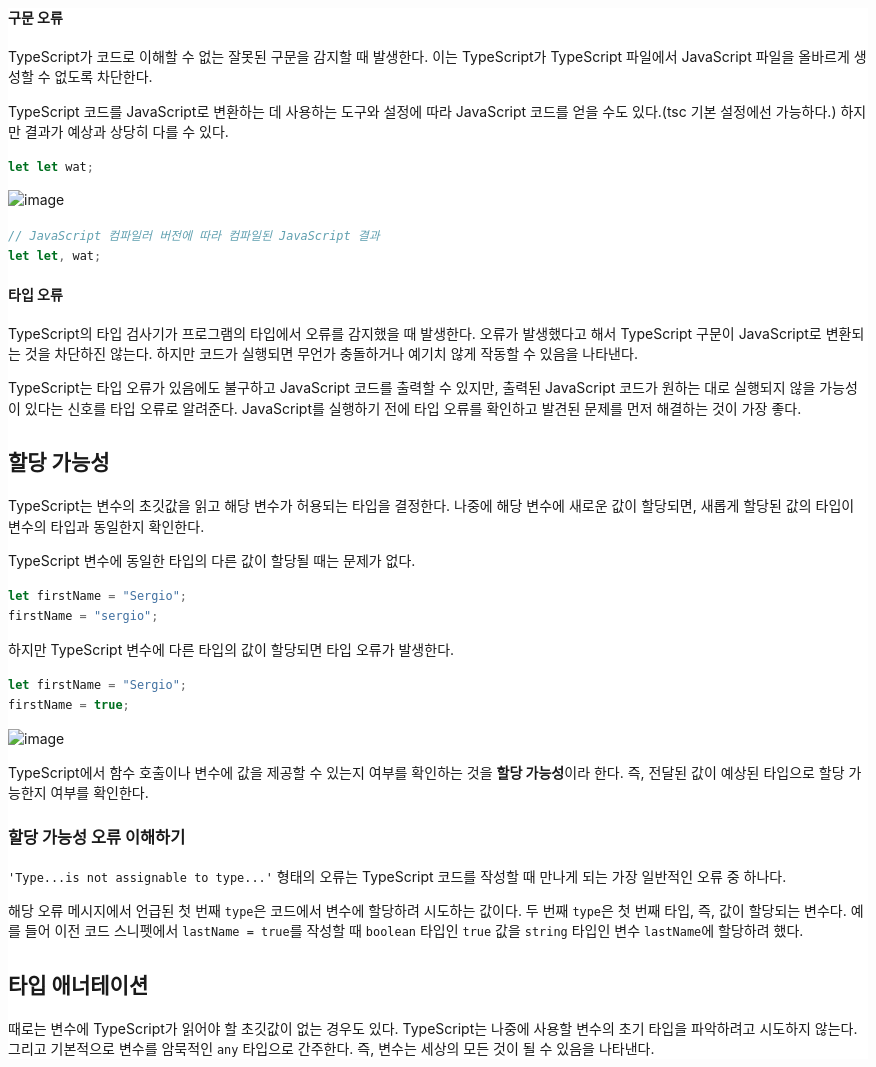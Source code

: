 #### 구문 오류
TypeScript가 코드로 이해할 수 없는 잘못된 구문을 감지할 때 발생한다. 이는 TypeScript가 TypeScript 파일에서 JavaScript 파일을 올바르게 생성할 수 없도록 차단한다.

TypeScript 코드를 JavaScript로 변환하는 데 사용하는 도구와 설정에 따라 JavaScript 코드를 얻을 수도 있다.(tsc 기본 설정에선 가능하다.) 하지만 결과가 예상과 상당히 다를 수 있다.

```typescript
let let wat;
```

![image](https://github.com/alanhakhyeonsong/LetsReadBooks/assets/60968342/87b22a5b-947a-4443-a464-87f367eaadd7)

```javascript
// JavaScript 컴파일러 버전에 따라 컴파일된 JavaScript 결과
let let, wat;
```

#### 타입 오류
TypeScript의 타입 검사기가 프로그램의 타입에서 오류를 감지했을 때 발생한다. 오류가 발생했다고 해서 TypeScript 구문이 JavaScript로 변환되는 것을 차단하진 않는다. 하지만 코드가 실행되면 무언가 충돌하거나 예기치 않게 작동할 수 있음을 나타낸다.

TypeScript는 타입 오류가 있음에도 불구하고 JavaScript 코드를 출력할 수 있지만, 출력된 JavaScript 코드가 원하는 대로 실행되지 않을 가능성이 있다는 신호를 타입 오류로 알려준다. JavaScript를 실행하기 전에 타입 오류를 확인하고 발견된 문제를 먼저 해결하는 것이 가장 좋다.

## 할당 가능성
TypeScript는 변수의 초깃값을 읽고 해당 변수가 허용되는 타입을 결정한다. 나중에 해당 변수에 새로운 값이 할당되면, 새롭게 할당된 값의 타입이 변수의 타입과 동일한지 확인한다.

TypeScript 변수에 동일한 타입의 다른 값이 할당될 때는 문제가 없다.

```typescript
let firstName = "Sergio";
firstName = "sergio";
```

하지만 TypeScript 변수에 다른 타입의 값이 할당되면 타입 오류가 발생한다.

```typescript
let firstName = "Sergio";
firstName = true;
```

![image](https://github.com/alanhakhyeonsong/LetsReadBooks/assets/60968342/db54ee51-02fa-43a7-b609-b99eeaad08a5)

TypeScript에서 함수 호출이나 변수에 값을 제공할 수 있는지 여부를 확인하는 것을 **할당 가능성**이라 한다. 즉, 전달된 값이 예상된 타입으로 할당 가능한지 여부를 확인한다.

### 할당 가능성 오류 이해하기
`'Type...is not assignable to type...'` 형태의 오류는 TypeScript 코드를 작성할 때 만나게 되는 가장 일반적인 오류 중 하나다.

해당 오류 메시지에서 언급된 첫 번째 `type`은 코드에서 변수에 할당하려 시도하는 값이다. 두 번째 `type`은 첫 번째 타입, 즉, 값이 할당되는 변수다. 예를 들어 이전 코드 스니펫에서 `lastName = true`를 작성할 때 `boolean` 타입인 `true` 값을 `string` 타입인 변수 `lastName`에 할당하려 했다.

## 타입 애너테이션
때로는 변수에 TypeScript가 읽어야 할 초깃값이 없는 경우도 있다. TypeScript는 나중에 사용할 변수의 초기 타입을 파악하려고 시도하지 않는다. 그리고 기본적으로 변수를 암묵적인 `any` 타입으로 간주한다. 즉, 변수는 세상의 모든 것이 될 수 있음을 나타낸다.

